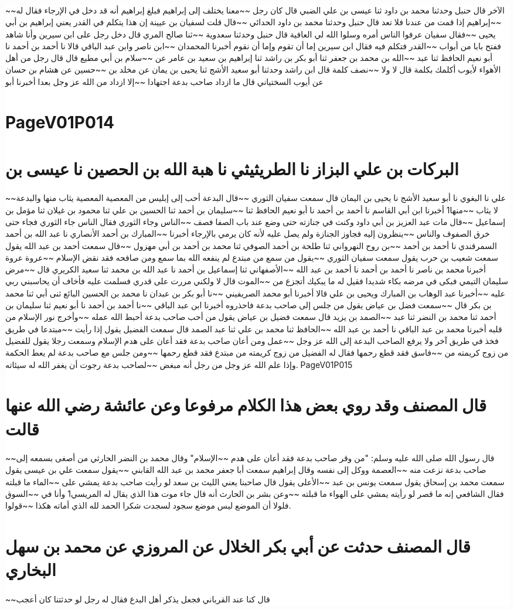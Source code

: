 ~~الآخر قال حنبل وحدثنا محمد بن داود ثنا عيسى بن علي الضبي قال كان رجل
~~معنا يختلف إلى إبراهيم فبلغ إبراهيم أنه قد دخل في الإرجاء فقال له
~~إبراهيم إذا قمت من عندنا فلا تعد قال حنبل وحدثنا محمد بن داود الحدائي
~~قال قلت لسفيان بن عيينة إن هذا يتكلم في القدر يعني إبراهيم بن أبي يحيى
~~فقال سفيان عرفوا الناس أمره وسلوا الله لي العافية قال حنبل وحدثنا سعدوية
~~ثنا صالح المري قال دخل رجل على ابن سيرين وأنا شاهد ففتح بابا من أبواب
~~القدر فتكلم فيه فقال ابن سيرين إما أن تقوم وإما أن نقوم أخبرنا المحمدان
~~ابن ناصر وابن عبد الباقي قالا نا أحمد بن أحمد نا أبو نعيم الحافظ ثنا عبد
~~الله بن محمد بن جعفر ثنا أبو بكر بن راشد ثنا إبراهيم بن سعيد بن عامر عن
~~سلام بن أبي مطيع قال قال رجل من أهل الأهواء لأيوب أكلمك بكلمة قال لا ولا
~~نصف كلمة قال ابن راشد وحدثنا أبو سعيد الأشج ثنا يحيى بن يمان عن مخلد بن
~~حسين عن هشام بن حسان عن أيوب السختياني قال ما ازداد صاحب بدعة اجتهادا
~~إلا ازداد من الله عز وجل بعدا أخبرنا أبو
# PageV01P014
# البركات بن علي البزاز نا الطريثيثي نا هبة الله بن الحصين نا عيسى بن
~~علي نا البغوي نا أبو سعيد الأشج نا يحيى بن اليمان قال سمعت سفيان الثوري
~~قال البدعة أحب إلى إبليس من المعصية المعصية يثاب منها والبدعة لا يثاب
~~منها1 أخبرنا ابن أبي القاسم نا أحمد بن أحمد نا أبو نعيم الحافظ ثنا
~~سليمان بن أحمد ثنا الحسين بن علي ثنا محمود بن غيلان ثنا مؤمل بن إسماعيل
~~قال مات عبد العزيز بن أبي داود وكنت في جنازته حتى وضع عند باب الصفا فصف
~~الناس وجاء الثوري فقال الناس جاء الثوري فجاء حتى خرق الصفوف والناس
~~ينظرون إليه فجاوز الجنازة ولم يصل عليه لأنه كان يرمي بالإرجاء أخبرنا
~~المبارك بن أحمد الأنصاري نا عبد الله بن أحمد السمرقندي نا أحمد بن أحمد
~~بن روح النهرواني ثنا طلحة بن أحمد الصوفي ثنا محمد بن أحمد بن أبي مهزول
~~قال سمعت أحمد بن عبد الله يقول سمعت شعيب بن حرب يقول سمعت سفيان الثوري
~~يقول من سمع من مبتدع لم ينفعه الله بما سمع ومن صافحه فقد نقض الإسلام
~~عروة عروة أخبرنا محمد بن ناصر نا أحمد بن أحمد نا أحمد بن عبد الله
~~الأصفهاني ثنا إسماعيل بن أحمد نا عبد الله بن محمد ثنا سعيد الكريري قال
~~مرض سليمان التيمي فبكى في مرضه بكاء شديدا فقيل له ما يبكيك أتجزع من
~~الموت قال لا ولكني مررت على قدري فسلمت عليه فأخاف أن يحاسبني ربي عليه
~~أخبرنا عبد الوهاب بن المبارك ويحيى بن علي قالا أخبرنا أبو محمد الصريفيني
~~نا أبو بكر بن عبدان نا محمد بن الحسين البائع ثنى أبي ثنا محمد بن بكر قال
~~سمعت فضل بن عياض يقول من جلس إلى صاحب بدعة فاحذروه أخبرنا ابن عبد الباقي
~~نا أحمد بن أحمد نا أبو نعيم ثنا سليمان بن أحمد ثنا محمد بن النضر ثنا عبد
~~الصمد بن يزيد قال سمعت فضيل بن عياض يقول من أحب صاحب بدعة أحبط الله عمله
~~وأخرج نور الإسلام من قلبه أخبرنا محمد بن عبد الباقي نا أحمد بن عبد الله
~~الحافظ ثنا محمد بن علي ثنا عبد الصمد قال سمعت الفضيل يقول إذا رأيت
~~مبتدعا في طريق فخذ في طريق آخر ولا يرفع الصاحب البدعة إلى الله عز وجل
~~عمل ومن أعان صاحب بدعة فقد أعان على هدم الإسلام وسمعت رجلا يقول للفضيل من زوج كريمته من
~~فاسق فقد قطع رحمها فقال له الفضيل من زوج كريمته من مبتدع فقد قطع رحمها
~~ومن جلس مع صاحب بدعة لم يعط الحكمة وإذا علم الله عز وجل من رجل أنه مبغض
~~لصاحب بدعة رجوت أن يغفر الله له سيئاته. PageV01P015
# قال المصنف وقد روي بعض هذا الكلام مرفوعا وعن عائشة رضي الله عنها قالت
~~قال رسول الله صلى الله عليه وسلم: "من وقر صاحب بدعة فقد أعان على هدم
~~الإسلام" وقال محمد بن النضر الحارثي من أصغى بسمعه إلى صاحب بدعة نزعت منه
~~العصمة ووكل إلى نفسه وقال إبراهيم سمعت أبا جعفر محمد بن عبد الله القابني
~~يقول سمعت علي بن عيسى يقول سمعت محمد بن إسحاق يقول سمعت يونس بن عبد
~~الأعلى يقول قال صاحبنا يعني الليث بن سعد لو رأيت صاحب بدعة يمشي على
~~الماء ما قبلته فقال الشافعي إنه ما قصر لو رأيته يمشي على الهواء ما قبلته
~~وعن بشر بن الحارث أنه قال جاء موت هذا الذي يقال له المريسي1 وأنا في
~~السوق فلولا أن الموضع ليس موضع سجود لسجدت شكرا الحمد لله الذي أماته هكذا
~~قولوا.
# قال المصنف حدثت عن أبي بكر الخلال عن المروزي عن محمد بن سهل البخاري
~~قال كنا عند القرباني فجعل يذكر أهل البدع فقال له رجل لو حدثتنا كان أعجب